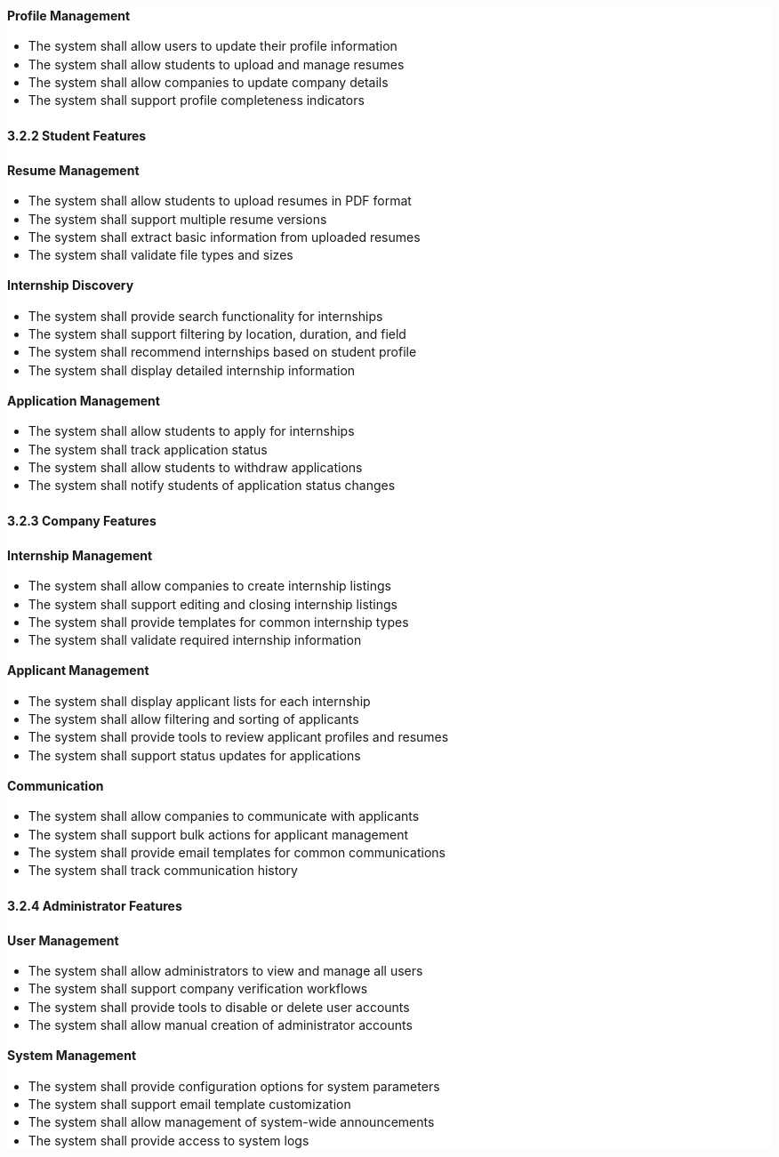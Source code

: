**Profile Management**
- The system shall allow users to update their profile information
- The system shall allow students to upload and manage resumes
- The system shall allow companies to update company details
- The system shall support profile completeness indicators

#### 3.2.2 Student Features

**Resume Management**
- The system shall allow students to upload resumes in PDF format
- The system shall support multiple resume versions
- The system shall extract basic information from uploaded resumes
- The system shall validate file types and sizes

**Internship Discovery**
- The system shall provide search functionality for internships
- The system shall support filtering by location, duration, and field
- The system shall recommend internships based on student profile
- The system shall display detailed internship information

**Application Management**
- The system shall allow students to apply for internships
- The system shall track application status
- The system shall allow students to withdraw applications
- The system shall notify students of application status changes

#### 3.2.3 Company Features

**Internship Management**
- The system shall allow companies to create internship listings
- The system shall support editing and closing internship listings
- The system shall provide templates for common internship types
- The system shall validate required internship information

**Applicant Management**
- The system shall display applicant lists for each internship
- The system shall allow filtering and sorting of applicants
- The system shall provide tools to review applicant profiles and resumes
- The system shall support status updates for applications

**Communication**
- The system shall allow companies to communicate with applicants
- The system shall support bulk actions for applicant management
- The system shall provide email templates for common communications
- The system shall track communication history

#### 3.2.4 Administrator Features

**User Management**
- The system shall allow administrators to view and manage all users
- The system shall support company verification workflows
- The system shall provide tools to disable or delete user accounts
- The system shall allow manual creation of administrator accounts

**System Management**
- The system shall provide configuration options for system parameters
- The system shall support email template customization
- The system shall allow management of system-wide announcements
- The system shall provide access to system logs
